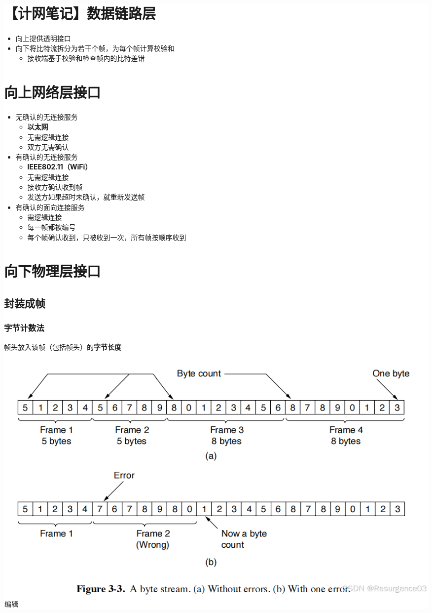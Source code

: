 # 【计网笔记】数据链路层

-  向上提供透明接口
- 向下将比特流拆分为若干个帧，为每个帧计算校验和 
  - 接收端基于校验和检查帧内的比特差错

# 向上网络层接口

- 无确认的无连接服务 
  - **以太网**
  - 无需逻辑连接
  - 双方无需确认
- 有确认的无连接服务 
  - **IEEE802.11（WiFi）**
  - 无需逻辑连接
  - 接收方确认收到帧
  - 发送方如果超时未确认，就重新发送帧
- 有确认的面向连接服务 
  - 需逻辑连接
  - 每一帧都被编号
  - 每个帧确认收到，只被收到一次，所有帧按顺序收到

# 向下物理层接口

## 封装成帧

### 字节计数法

帧头放入该帧（包括帧头）的**字节长度**

![img](assets/5721a744c5ab41389bb5a0509117408b.png)![点击并拖拽以移动](data:image/gif;base64,R0lGODlhAQABAPABAP///wAAACH5BAEKAAAALAAAAAABAAEAAAICRAEAOw==)编辑
